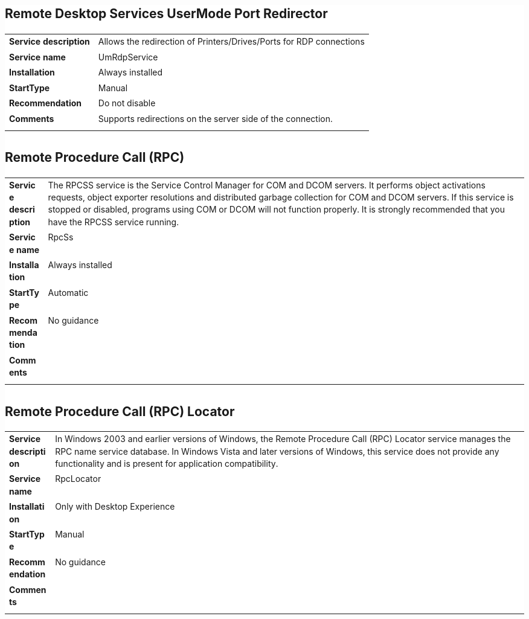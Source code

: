 

##  Remote Desktop Services UserMode Port Redirector        

| | |           
|---|---|   
|   **Service description** |   Allows the redirection of Printers/Drives/Ports for RDP connections
|   **Service name**    |   UmRdpService
|   **Installation**    |   Always installed
|   **StartType**   |   Manual
|   **Recommendation**  |   Do not disable
|   **Comments**    |   Supports redirections on the server side of the connection.
|||         



## Remote Procedure Call (RPC)          

| | |           
|---|---|   
|   **Service description** |   The RPCSS service is the Service Control Manager for COM and DCOM servers. It performs object activations requests, object exporter resolutions and distributed garbage collection for COM and DCOM servers. If this service is stopped or disabled, programs using COM or DCOM will not function properly. It is strongly recommended that you have the RPCSS service running.
|   **Service name**    |   RpcSs
|   **Installation**    |   Always installed
|   **StartType**   |   Automatic
|   **Recommendation**  | No guidance   
|   **Comments**    |   
|||         



##  Remote Procedure Call (RPC) Locator             

| | |               
|---|---|   
|   **Service description** |   In Windows 2003 and earlier versions of Windows, the Remote Procedure Call (RPC) Locator service manages the RPC name service database. In Windows Vista and later versions of Windows, this service does not provide any functionality and is present for application compatibility.   |
|   **Service name**    |   RpcLocator  |
|   **Installation**    |   Only with Desktop Experience    |
|   **StartType**   |   Manual  |
|   **Recommendation**  | No guidance   |
|   **Comments**    |       |
|||             
